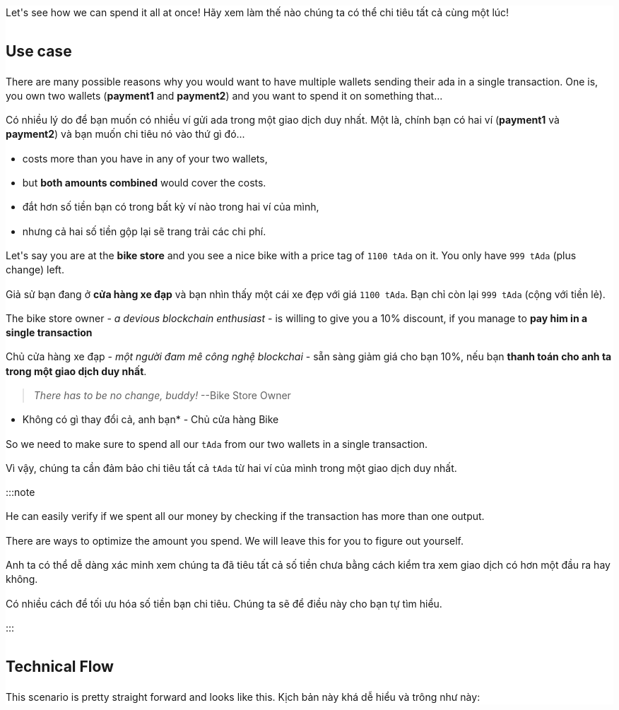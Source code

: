 Let's see how we can spend it all at once!
Hãy xem làm thế nào chúng ta có thể chi tiêu tất cả cùng một lúc!


## Use case

There are many possible reasons why you would want to have multiple wallets sending their ada in a single transaction. One is, you own two wallets (**payment1** and **payment2**) and you want to spend it on something that...

Có nhiều lý do để bạn muốn có nhiều ví gửi ada trong một giao dịch duy nhất. Một là, chính bạn có hai ví (**payment1** và **payment2**) và bạn muốn chi tiêu nó vào thứ gì đó...

* costs more than you have in any of your two wallets,
* but **both amounts combined** would cover the costs.

* đắt hơn số tiền bạn có trong bất kỳ ví nào trong hai ví của mình,
* nhưng cả hai số tiền gộp lại sẽ trang trải các chi phí.

Let's say you are at the **bike store** and you see a nice bike with a price tag of `1100 tAda` on it. You only have `999 tAda` (plus change) left.

Giả sử bạn đang ở **cửa hàng xe đạp** và bạn nhìn thấy một cái xe đẹp với giá `1100 tAda`. Bạn chỉ còn lại `999 tAda` (cộng với tiền lẻ).

The bike store owner - *a devious blockchain enthusiast* - is willing to give you a 10% discount, if you manage to **pay him in a single transaction**

Chủ cửa hàng xe đạp - *một người đam mê công nghệ blockchai* - sẵn sàng giảm giá cho bạn 10%, nếu bạn **thanh toán cho anh ta trong một giao dịch duy nhất**.

> *There has to be no change, buddy!*  --Bike Store Owner

* Không có gì thay đổi cả, anh bạn* - Chủ cửa hàng Bike

So we need to make sure to spend all our `tAda` from our two wallets in a single transaction.

Vì vậy, chúng ta cần đảm bảo chi tiêu tất cả `tAda` từ hai ví của mình trong một giao dịch duy nhất.

:::note

He can easily verify if we spent all our money by checking if the transaction has more than one output.

There are ways to optimize the amount you spend. We will leave this for you to figure out yourself.

Anh ta có thể dễ dàng xác minh xem chúng ta đã tiêu tất cả số tiền chưa bằng cách kiểm tra xem giao dịch có hơn một đầu ra hay không.

Có nhiều cách để tối ưu hóa số tiền bạn chi tiêu. Chúng ta sẽ để điều này cho bạn tự tìm hiểu.

:::

## Technical Flow

This scenario is pretty straight forward and looks like this.
Kịch bản này khá dễ hiểu và trông như này:
